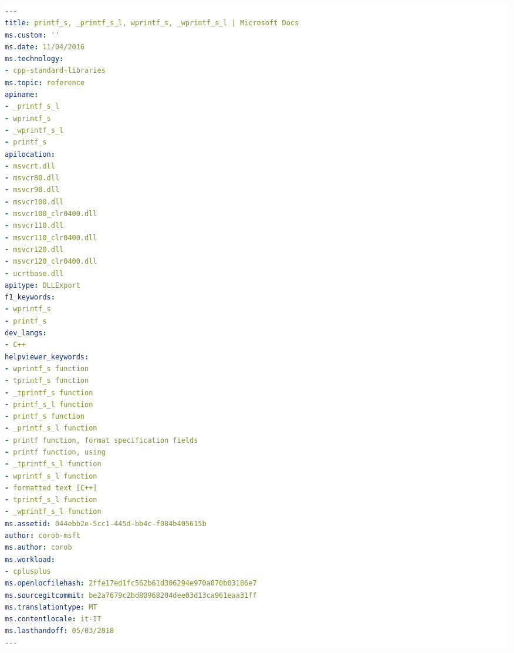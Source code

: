 ```yaml
---
title: printf_s, _printf_s_l, wprintf_s, _wprintf_s_l | Microsoft Docs
ms.custom: ''
ms.date: 11/04/2016
ms.technology:
- cpp-standard-libraries
ms.topic: reference
apiname:
- _printf_s_l
- wprintf_s
- _wprintf_s_l
- printf_s
apilocation:
- msvcrt.dll
- msvcr80.dll
- msvcr90.dll
- msvcr100.dll
- msvcr100_clr0400.dll
- msvcr110.dll
- msvcr110_clr0400.dll
- msvcr120.dll
- msvcr120_clr0400.dll
- ucrtbase.dll
apitype: DLLExport
f1_keywords:
- wprintf_s
- printf_s
dev_langs:
- C++
helpviewer_keywords:
- wprintf_s function
- tprintf_s function
- _tprintf_s function
- printf_s_l function
- printf_s function
- _printf_s_l function
- printf function, format specification fields
- printf function, using
- _tprintf_s_l function
- wprintf_s_l function
- formatted text [C++]
- tprintf_s_l function
- _wprintf_s_l function
ms.assetid: 044ebb2e-5cc1-445d-bb4c-f084b405615b
author: corob-msft
ms.author: corob
ms.workload:
- cplusplus
ms.openlocfilehash: 2ffe17ed1fc562b61d306294e970a070b03186e7
ms.sourcegitcommit: be2a7679c2bd80968204dee03d13ca961eaa31ff
ms.translationtype: MT
ms.contentlocale: it-IT
ms.lasthandoff: 05/03/2018
---
```
